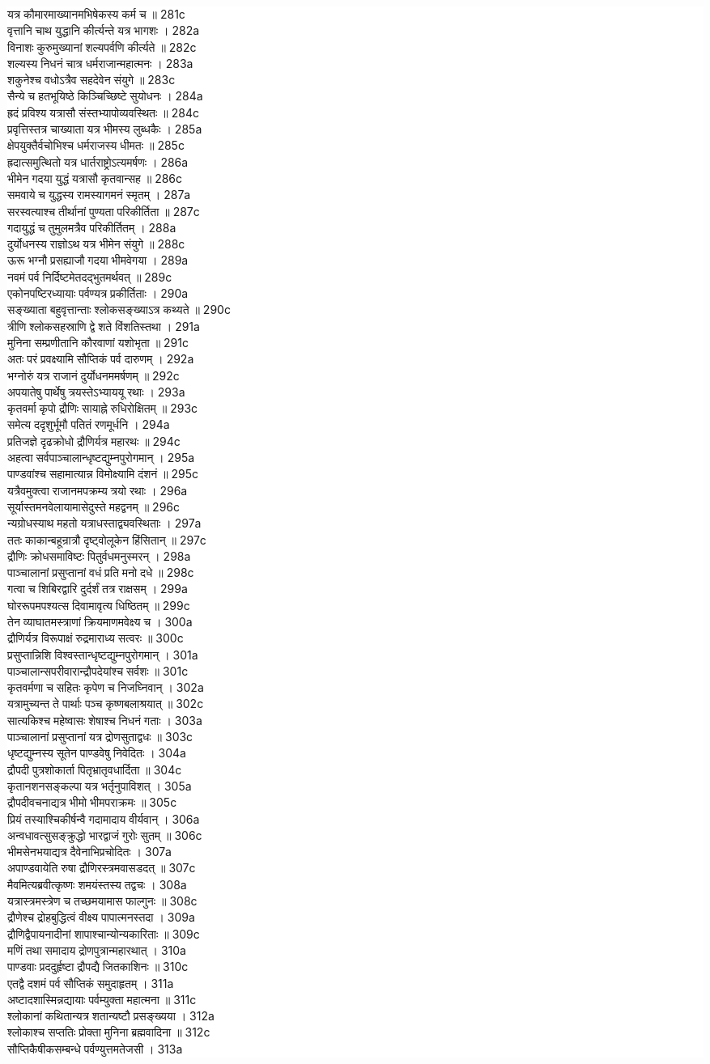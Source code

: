 यत्र कौमारमाख्यानमभिषेकस्य कर्म च ॥	281c  
वृत्तानि चाथ युद्धानि कीर्त्यन्ते यत्र भागशः ।	282a  
विनाशः कुरुमुख्यानां शल्यपर्वणि कीर्त्यते ॥	282c  
शल्यस्य निधनं चात्र धर्मराजान्महात्मनः ।	283a  
शकुनेश्च वधोऽत्रैव सहदेवेन संयुगे ॥	283c  
सैन्ये च हतभूयिष्ठे किञ्चिच्छिष्टे सुयोधनः ।	284a  
ह्रदं प्रविश्य यत्रासौ संस्तभ्यापोव्यवस्थितः ॥	284c  
प्रवृत्तिस्तत्र चाख्याता यत्र भीमस्य लुब्धकैः ।	285a  
क्षेपयुक्तैर्वचोभिश्च धर्मराजस्य धीमतः ॥	285c  
ह्रदात्समुत्थितो यत्र धार्तराष्ट्रोऽत्यमर्षणः ।	286a  
भीमेन गदया युद्धं यत्रासौ कृतवान्सह ॥	286c  
समवाये च युद्धस्य रामस्यागमनं स्मृतम् ।	287a  
सरस्वत्याश्च तीर्थानां पुण्यता परिकीर्तिता ॥	287c  
गदायुद्धं च तुमुलमत्रैव परिकीर्तितम् ।	288a  
दुर्योधनस्य राज्ञोऽथ यत्र भीमेन संयुगे ॥	288c  
ऊरू भग्नौ प्रसह्याजौ गदया भीमवेगया ।	289a  
नवमं पर्व निर्दिष्टमेतदद्भुतमर्थवत् ॥	289c  
एकोनपष्टिरध्यायाः पर्वण्यत्र प्रकीर्तिताः ।	290a  
सङ्ख्याता बहुवृत्तान्ताः श्लोकसङ्ख्याऽत्र कथ्यते ॥	290c  
त्रीणि श्लोकसहस्राणि द्वे शते विंशतिस्तथा ।	291a  
मुनिना सम्प्रणीतानि कौरवाणां यशोभृता ॥	291c  
अतः परं प्रवक्ष्यामि सौप्तिकं पर्व दारुणम् ।	292a  
भग्नोरुं यत्र राजानं दुर्योधनममर्षणम् ॥	292c  
अपयातेषु पार्थेषु त्रयस्तेऽभ्याययू रथाः ।	293a  
कृतवर्मा कृपो द्रौणिः सायाह्ने रुधिरोक्षितम् ॥	293c  
समेत्य ददृशुर्भूमौ पतितं रणमूर्धनि ।	294a  
प्रतिजज्ञे दृढक्रोधो द्रौणिर्यत्र महारथः ॥	294c  
अहत्वा सर्वपाञ्चालान्धृष्टद्युम्नपुरोगमान् ।	295a  
पाण्डवांश्च सहामात्यान्न विमोक्ष्यामि दंशनं ॥	295c  
यत्रैवमुक्त्वा राजानमपक्रम्य त्रयो रथाः ।	296a  
सूर्यास्तमनवेलायामासेदुस्ते महद्वनम् ॥	296c  
न्यग्रोधस्याथ महतो यत्राधस्ताद्व्यवस्थिताः ।	297a  
ततः काकान्बहून्रात्रौ दृष्ट्वोलूकेन हिंसितान् ॥	297c  
द्रौणिः क्रोधसमाविष्टः पितुर्वधमनुस्मरन् ।	298a  
पाञ्चालानां प्रसुप्तानां वधं प्रति मनो दधे ॥	298c  
गत्वा च शिबिरद्वारि दुर्दर्शं तत्र राक्षसम् ।	299a  
घोररूपमपश्यत्स दिवामावृत्य  धिष्ठितम् ॥	299c  
तेन व्याघातमस्त्राणां क्रियमाणमवेक्ष्य च ।	300a  
द्रौणिर्यत्र विरूपाक्षं रुद्रमाराध्य सत्वरः ॥	300c  
प्रसुप्तान्निशि विश्वस्तान्धृष्टद्युम्नपुरोगमान् ।	301a  
पाञ्चालान्सपरीवारान्द्रौपदेयांश्च सर्वशः ॥	301c  
कृतवर्मणा च सहितः कृपेण च निजघ्निवान् ।	302a  
यत्रामुच्यन्त ते पार्थाः पञ्च कृष्णबलाश्रयात् ॥	302c  
सात्यकिश्च महेष्वासः शेषाश्च निधनं गताः ।	303a  
पाञ्चालानां प्रसुप्तानां यत्र द्रोणसुताद्वधः ॥	303c  
धृष्टद्युम्नस्य सूतेन पाण्डवेषु निवेदितः ।	304a  
द्रौपदी पुत्रशोकार्ता पितृभ्रातृवधार्दिता ॥	304c  
कृतानशनसङ्कल्पा यत्र भर्तृनुपाविशत् ।	305a  
द्रौपदीवचनाद्यत्र भीमो भीमपराक्रमः ॥	305c  
प्रियं तस्याश्चिकीर्षन्वै गदामादाय वीर्यवान् ।	306a  
अन्वधावत्सुसङ्क्रुद्धो भारद्वाजं गुरोः सुतम् ॥	306c  
भीमसेनभयाद्यत्र दैवेनाभिप्रचोदितः ।	307a  
अपाण्डवायेति रुषा द्रौणिरस्त्रमवासडदत् ॥	307c  
मैवमित्यब्रवीत्कृष्णः शमयंस्तस्य तद्वचः ।	308a  
यत्रास्त्रमस्त्रेण च तच्छमयामास फाल्गुनः ॥	308c  
द्रौणेश्च द्रोहबुद्धित्वं वीक्ष्य पापात्मनस्तदा ।	309a  
द्रौणिद्वैपायनादीनां शापाश्चान्योन्यकारिताः ॥	309c  
मणिं तथा समादाय द्रोणपुत्रान्महारथात् ।	310a  
पाण्डवाः प्रददुर्हृष्टा द्रौपद्यै जितकाशिनः ॥	310c  
एतद्वै दशमं पर्व सौप्तिकं समुदाहृतम् ।	311a  
अष्टादशास्मिन्नद्यायाः पर्वम्युक्ता महात्मना ॥	311c  
श्लोकानां कथितान्यत्र शतान्यष्टौ प्रसङ्ख्यया ।	312a  
श्लोकाश्च सप्ततिः प्रोक्ता मुनिना ब्रह्मवादिना ॥	312c  
सौप्तिकैषीकसम्बन्धे पर्वण्युत्तमतेजसी ।	313a  